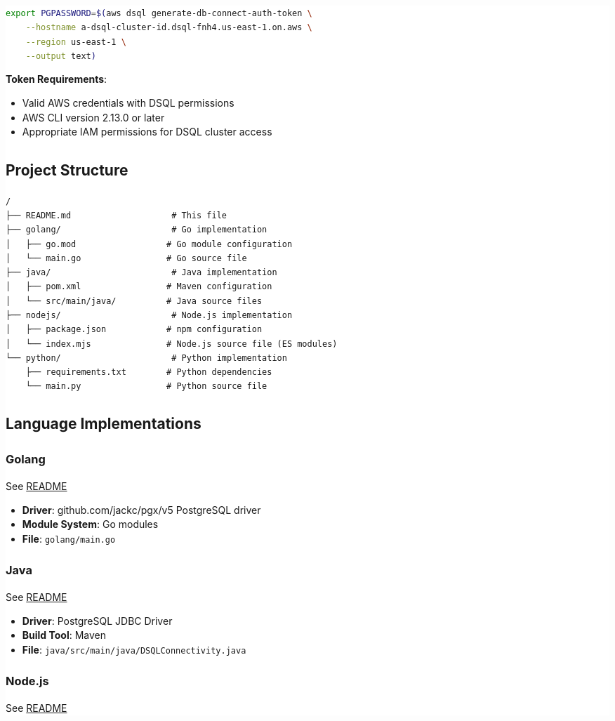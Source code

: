 ```bash
export PGPASSWORD=$(aws dsql generate-db-connect-auth-token \
    --hostname a-dsql-cluster-id.dsql-fnh4.us-east-1.on.aws \
    --region us-east-1 \
    --output text)
```

**Token Requirements**:
- Valid AWS credentials with DSQL permissions
- AWS CLI version 2.13.0 or later
- Appropriate IAM permissions for DSQL cluster access

## Project Structure

```
/
├── README.md                    # This file
├── golang/                      # Go implementation
│   ├── go.mod                  # Go module configuration
│   └── main.go                 # Go source file
├── java/                        # Java implementation
│   ├── pom.xml                 # Maven configuration
│   └── src/main/java/          # Java source files
├── nodejs/                      # Node.js implementation
│   ├── package.json            # npm configuration
│   └── index.mjs               # Node.js source file (ES modules)
└── python/                      # Python implementation
    ├── requirements.txt        # Python dependencies
    └── main.py                 # Python source file
```

## Language Implementations

### Golang

See [README](golang/README.md)

- **Driver**: github.com/jackc/pgx/v5 PostgreSQL driver
- **Module System**: Go modules
- **File**: `golang/main.go`

### Java

See [README](java/README.md)

- **Driver**: PostgreSQL JDBC Driver
- **Build Tool**: Maven
- **File**: `java/src/main/java/DSQLConnectivity.java`

### Node.js

See [README](nodejs/README.md)
